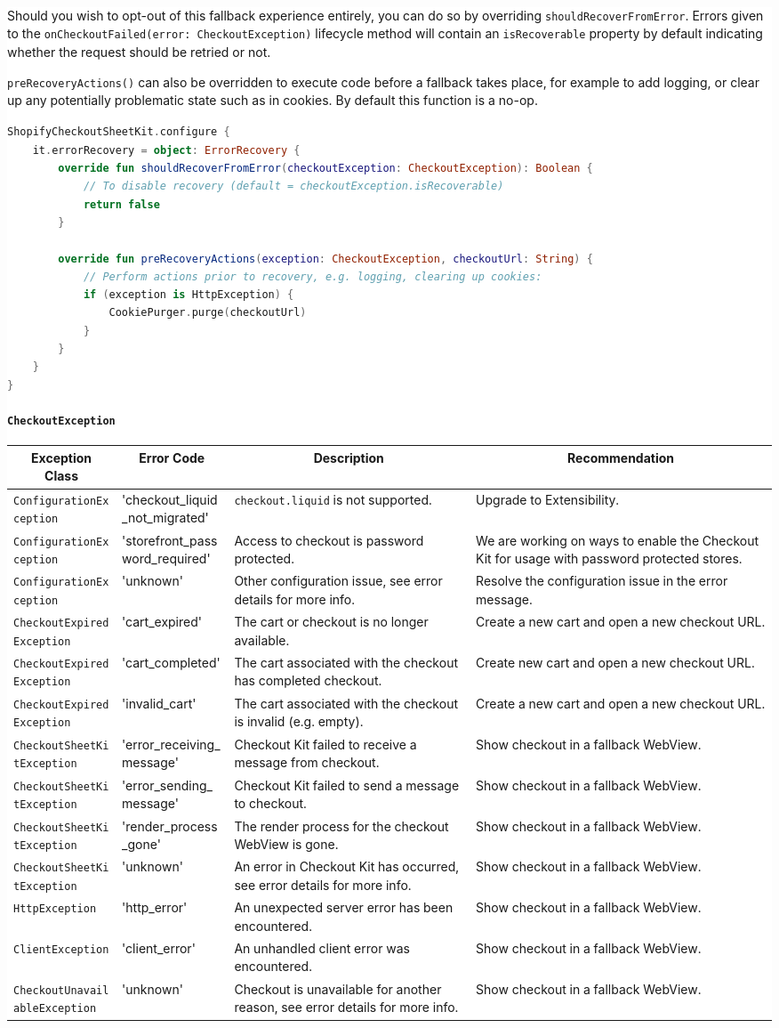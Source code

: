 Should you wish to opt-out of this fallback experience entirely, you can do so by overriding `shouldRecoverFromError`. Errors given to the `onCheckoutFailed(error: CheckoutException)` lifecycle method will contain an `isRecoverable` property by default indicating whether the request should be retried or not.

`preRecoveryActions()` can also be overridden to execute code before a fallback takes place, for example to add logging, or clear up any potentially problematic state such as in cookies. By default this function is a no-op.

```kotlin
ShopifyCheckoutSheetKit.configure {
    it.errorRecovery = object: ErrorRecovery {
        override fun shouldRecoverFromError(checkoutException: CheckoutException): Boolean {
            // To disable recovery (default = checkoutException.isRecoverable)
            return false
        }

        override fun preRecoveryActions(exception: CheckoutException, checkoutUrl: String) {
            // Perform actions prior to recovery, e.g. logging, clearing up cookies:
            if (exception is HttpException) {
                CookiePurger.purge(checkoutUrl)
            }
        }
    }
}
```

#### `CheckoutException`

| Exception Class                | Error Code                     | Description                                                                  | Recommendation                                                                              |
| ------------------------------ | ------------------------------ | ---------------------------------------------------------------------------- | ------------------------------------------------------------------------------------------- |
| `ConfigurationException`       | 'checkout_liquid_not_migrated' | `checkout.liquid` is not supported.                                          | Upgrade to Extensibility.                                                                   |
| `ConfigurationException`       | 'storefront_password_required' | Access to checkout is password protected.                                    | We are working on ways to enable the Checkout Kit for usage with password protected stores. |
| `ConfigurationException`       | 'unknown'                      | Other configuration issue, see error details for more info.                  | Resolve the configuration issue in the error message.                                       |
| `CheckoutExpiredException`     | 'cart_expired'                 | The cart or checkout is no longer available.                                 | Create a new cart and open a new checkout URL.                                              |
| `CheckoutExpiredException`     | 'cart_completed'               | The cart associated with the checkout has completed checkout.                | Create new cart and open a new checkout URL.                                                |
| `CheckoutExpiredException`     | 'invalid_cart'                 | The cart associated with the checkout is invalid (e.g. empty).               | Create a new cart and open a new checkout URL.                                              |
| `CheckoutSheetKitException`    | 'error_receiving_message'      | Checkout Kit failed to receive a message from checkout.                      | Show checkout in a fallback WebView.                                                        |
| `CheckoutSheetKitException`    | 'error_sending_message'        | Checkout Kit failed to send a message to checkout.                           | Show checkout in a fallback WebView.                                                        |
| `CheckoutSheetKitException`    | 'render_process_gone'          | The render process for the checkout WebView is gone.                         | Show checkout in a fallback WebView.                                                        |
| `CheckoutSheetKitException`    | 'unknown'                      | An error in Checkout Kit has occurred, see error details for more info.      | Show checkout in a fallback WebView.                                                        |
| `HttpException`                | 'http_error'                   | An unexpected server error has been encountered.                             | Show checkout in a fallback WebView.                                                        |
| `ClientException`              | 'client_error'                 | An unhandled client error was encountered.                                   | Show checkout in a fallback WebView.                                                        |
| `CheckoutUnavailableException` | 'unknown'                      | Checkout is unavailable for another reason, see error details for more info. | Show checkout in a fallback WebView.                                                        |
